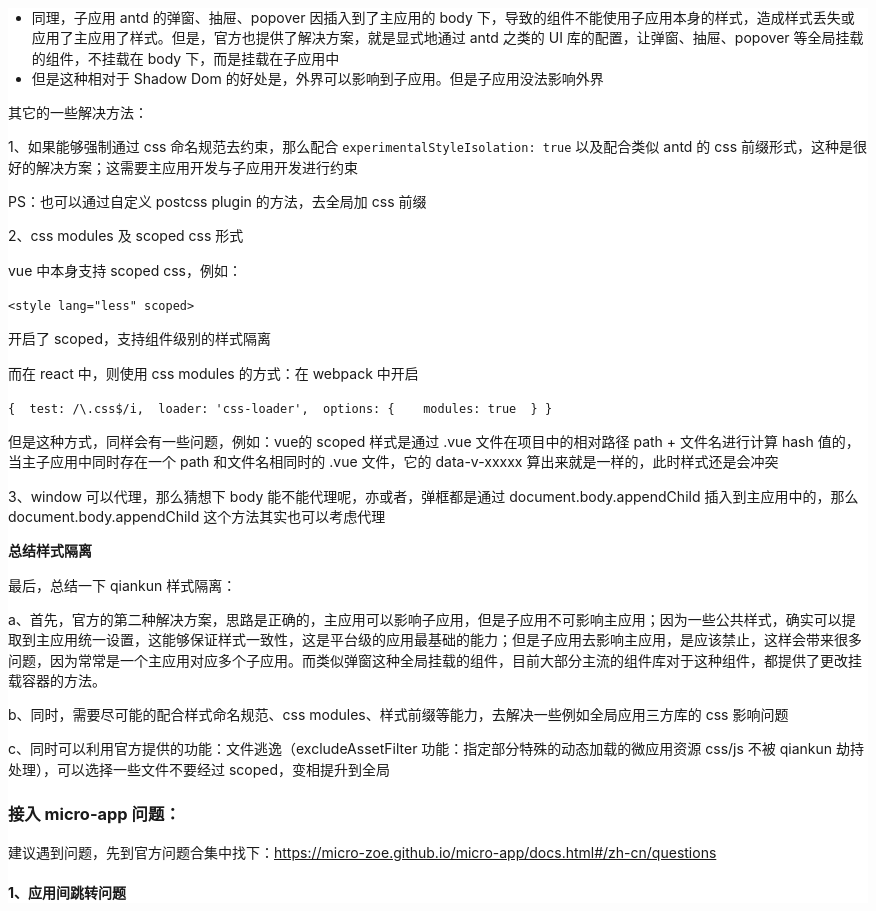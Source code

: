 - 同理，子应用 antd 的弹窗、抽屉、popover 因插入到了主应用的 body 下，导致的组件不能使用子应用本身的样式，造成样式丢失或应用了主应用了样式。但是，官方也提供了解决方案，就是显式地通过 antd 之类的 UI 库的配置，让弹窗、抽屉、popover 等全局挂载的组件，不挂载在 body 下，而是挂载在子应用中
- 但是这种相对于 Shadow Dom 的好处是，外界可以影响到子应用。但是子应用没法影响外界



其它的一些解决方法：

1、如果能够强制通过 css 命名规范去约束，那么配合 `experimentalStyleIsolation: true` 以及配合类似 antd 的 css 前缀形式，这种是很好的解决方案；这需要主应用开发与子应用开发进行约束

PS：也可以通过自定义 postcss plugin 的方法，去全局加 css 前缀



2、css modules 及  scoped css 形式

vue 中本身支持 scoped css，例如：

```
<style lang="less" scoped>
```

开启了 scoped，支持组件级别的样式隔离



而在 react 中，则使用 css modules 的方式：在 webpack 中开启

```
{  test: /\.css$/i,  loader: 'css-loader',  options: {    modules: true  } }
```



但是这种方式，同样会有一些问题，例如：vue的 scoped 样式是通过 .vue 文件在项目中的相对路径 path + 文件名进行计算 hash 值的，当主子应用中同时存在一个 path 和文件名相同时的 .vue 文件，它的 data-v-xxxxx 算出来就是一样的，此时样式还是会冲突



3、window 可以代理，那么猜想下 body 能不能代理呢，亦或者，弹框都是通过 document.body.appendChild 插入到主应用中的，那么 document.body.appendChild 这个方法其实也可以考虑代理



**总结样式隔离**

最后，总结一下 qiankun 样式隔离：

a、首先，官方的第二种解决方案，思路是正确的，主应用可以影响子应用，但是子应用不可影响主应用；因为一些公共样式，确实可以提取到主应用统一设置，这能够保证样式一致性，这是平台级的应用最基础的能力；但是子应用去影响主应用，是应该禁止，这样会带来很多问题，因为常常是一个主应用对应多个子应用。而类似弹窗这种全局挂载的组件，目前大部分主流的组件库对于这种组件，都提供了更改挂载容器的方法。

b、同时，需要尽可能的配合样式命名规范、css modules、样式前缀等能力，去解决一些例如全局应用三方库的 css 影响问题

c、同时可以利用官方提供的功能：文件逃逸（excludeAssetFilter 功能：指定部分特殊的动态加载的微应用资源 css/js 不被 qiankun 劫持处理），可以选择一些文件不要经过 scoped，变相提升到全局



### 接入 micro-app 问题：

建议遇到问题，先到官方问题合集中找下：https://micro-zoe.github.io/micro-app/docs.html#/zh-cn/questions



#### **1、应用间跳转问题**
